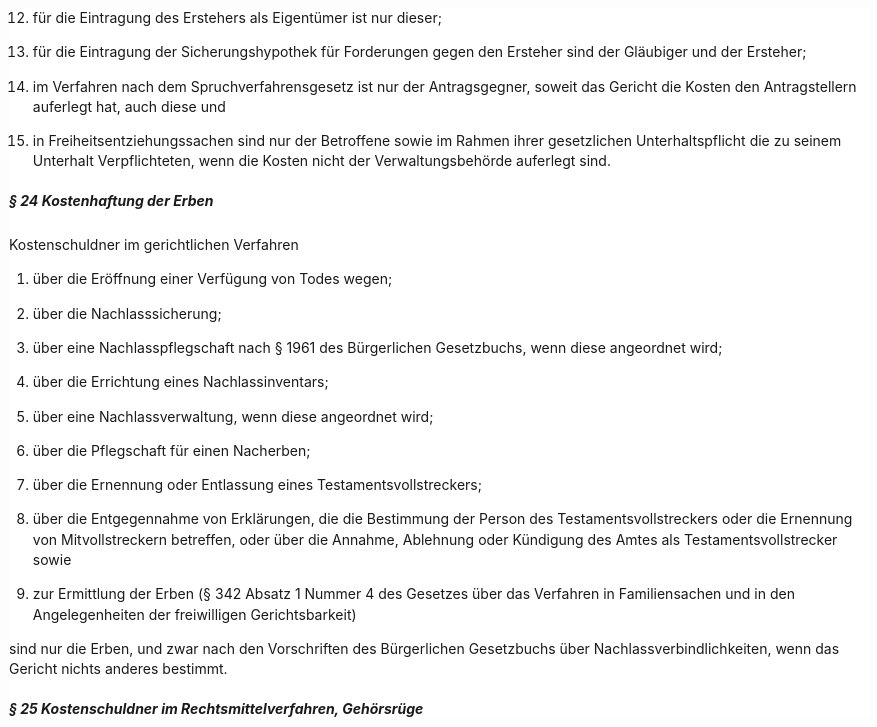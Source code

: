 
12. für die Eintragung des Erstehers als Eigentümer ist nur dieser;


13. für die Eintragung der Sicherungshypothek für Forderungen gegen den
    Ersteher sind der Gläubiger und der Ersteher;


14. im Verfahren nach dem Spruchverfahrensgesetz ist nur der
    Antragsgegner, soweit das Gericht die Kosten den Antragstellern
    auferlegt hat, auch diese und


15. in Freiheitsentziehungssachen sind nur der Betroffene sowie im Rahmen
    ihrer gesetzlichen Unterhaltspflicht die zu seinem Unterhalt
    Verpflichteten, wenn die Kosten nicht der Verwaltungsbehörde auferlegt
    sind.





##### § 24 Kostenhaftung der Erben

Kostenschuldner im gerichtlichen Verfahren

1.  über die Eröffnung einer Verfügung von Todes wegen;


2.  über die Nachlasssicherung;


3.  über eine Nachlasspflegschaft nach § 1961 des Bürgerlichen
    Gesetzbuchs, wenn diese angeordnet wird;


4.  über die Errichtung eines Nachlassinventars;


5.  über eine Nachlassverwaltung, wenn diese angeordnet wird;


6.  über die Pflegschaft für einen Nacherben;


7.  über die Ernennung oder Entlassung eines Testamentsvollstreckers;


8.  über die Entgegennahme von Erklärungen, die die Bestimmung der Person
    des Testamentsvollstreckers oder die Ernennung von Mitvollstreckern
    betreffen, oder über die Annahme, Ablehnung oder Kündigung des Amtes
    als Testamentsvollstrecker sowie


9.  zur Ermittlung der Erben (§ 342 Absatz 1 Nummer 4 des Gesetzes über
    das Verfahren in Familiensachen und in den Angelegenheiten der
    freiwilligen Gerichtsbarkeit)



sind nur die Erben, und zwar nach den Vorschriften des Bürgerlichen
Gesetzbuchs über Nachlassverbindlichkeiten, wenn das Gericht nichts
anderes bestimmt.


##### § 25 Kostenschuldner im Rechtsmittelverfahren, Gehörsrüge
